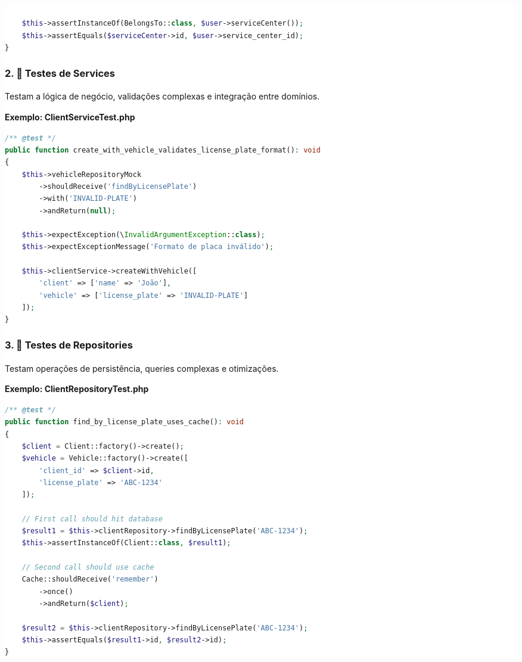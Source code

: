```php

    $this->assertInstanceOf(BelongsTo::class, $user->serviceCenter());
    $this->assertEquals($serviceCenter->id, $user->service_center_id);
}
```

### 2. 🏢 Testes de Services

Testam a lógica de negócio, validações complexas e integração entre domínios.

**Exemplo: ClientServiceTest.php**

```php
/** @test */
public function create_with_vehicle_validates_license_plate_format(): void
{
    $this->vehicleRepositoryMock
        ->shouldReceive('findByLicensePlate')
        ->with('INVALID-PLATE')
        ->andReturn(null);

    $this->expectException(\InvalidArgumentException::class);
    $this->expectExceptionMessage('Formato de placa inválido');

    $this->clientService->createWithVehicle([
        'client' => ['name' => 'João'],
        'vehicle' => ['license_plate' => 'INVALID-PLATE']
    ]);
}
```

### 3. 💾 Testes de Repositories

Testam operações de persistência, queries complexas e otimizações.

**Exemplo: ClientRepositoryTest.php**

```php
/** @test */
public function find_by_license_plate_uses_cache(): void
{
    $client = Client::factory()->create();
    $vehicle = Vehicle::factory()->create([
        'client_id' => $client->id,
        'license_plate' => 'ABC-1234'
    ]);

    // First call should hit database
    $result1 = $this->clientRepository->findByLicensePlate('ABC-1234');
    $this->assertInstanceOf(Client::class, $result1);

    // Second call should use cache
    Cache::shouldReceive('remember')
        ->once()
        ->andReturn($client);

    $result2 = $this->clientRepository->findByLicensePlate('ABC-1234');
    $this->assertEquals($result1->id, $result2->id);
}
```

